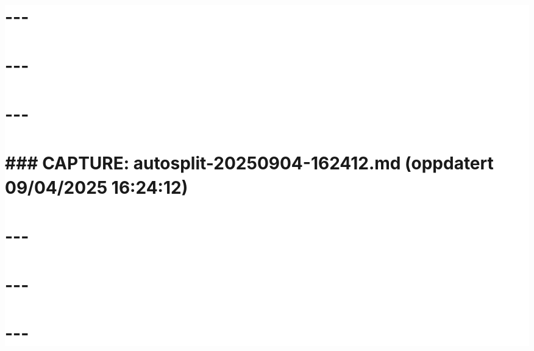 # ---

#

#

# ---

#

#

#

# ---

#

#

#

#

#

# \### CAPTURE: autosplit-20250904-162412.md (oppdatert 09/04/2025 16:24:12)

# ---

#

#

# ---

#

#

#

# ---

#

#

#
